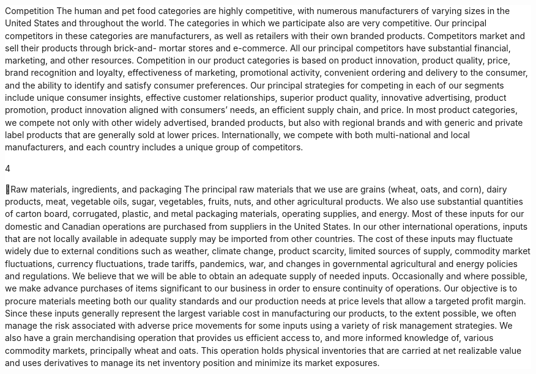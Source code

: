 Competition
The human and pet food categories are highly competitive, with numerous manufacturers of varying sizes in the United States and
throughout the world. The categories in which we participate also are very competitive. Our principal competitors in these categories
are manufacturers, as well as retailers with their own branded products. Competitors market and sell their products through brick-and-
mortar stores and e-commerce. All our principal competitors have substantial financial, marketing, and other resources. Competition
in  our  product  categories  is  based  on  product  innovation,  product  quality,  price,  brand  recognition  and  loyalty,  effectiveness  of
marketing, promotional activity, convenient ordering and delivery to the consumer, and the ability to identify and satisfy consumer
preferences.  Our  principal  strategies  for  competing  in  each  of  our  segments  include  unique  consumer  insights,  effective  customer
relationships, superior product quality, innovative advertising, product promotion, product innovation aligned with consumers’ needs,
an efficient supply chain, and price. In most product categories, we compete not only with other widely advertised, branded products,
but also with regional brands and with generic and private label products that are generally sold at lower prices. Internationally, we
compete with both multi-national and local manufacturers, and each country includes a unique group of competitors.

4

Raw materials, ingredients, and packaging
The  principal  raw  materials  that  we  use  are  grains  (wheat,  oats,  and  corn),  dairy  products,  meat,  vegetable  oils,  sugar,  vegetables,
fruits,  nuts,  and  other  agricultural  products.  We  also  use  substantial  quantities  of  carton  board,  corrugated,  plastic,  and  metal
packaging  materials,  operating  supplies,  and  energy.  Most  of  these  inputs  for  our  domestic  and  Canadian  operations  are  purchased
from suppliers in the United States. In our other international operations, inputs that are not locally available in adequate supply may
be imported from other countries. The cost of these inputs may fluctuate widely due to external conditions such as weather, climate
change,  product  scarcity,  limited  sources  of  supply,  commodity  market  fluctuations,  currency  fluctuations,  trade  tariffs,  pandemics,
war,  and  changes  in  governmental  agricultural  and  energy  policies  and  regulations.  We  believe  that  we  will  be  able  to  obtain  an
adequate supply of needed inputs. Occasionally and where possible, we make advance purchases of items significant to our business
in order to ensure continuity of operations. Our objective is to procure materials meeting both our quality standards and our production
needs  at  price  levels  that  allow  a  targeted  profit  margin.  Since  these  inputs  generally  represent  the  largest  variable  cost  in
manufacturing our products, to the extent possible, we often manage the risk associated with adverse price movements for some inputs
using a variety of risk management strategies. We also have a grain merchandising operation that provides us efficient access to, and
more informed knowledge of, various commodity markets, principally wheat and oats. This operation holds physical inventories that
are carried at net realizable value and uses derivatives to manage its net inventory position and minimize its market exposures.
